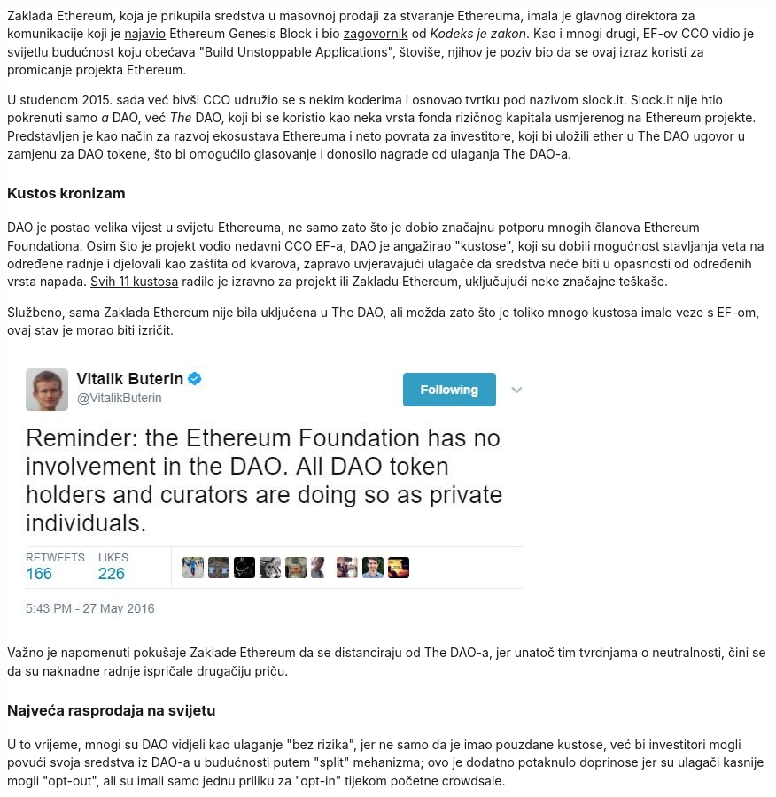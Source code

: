 Zaklada Ethereum, koja je prikupila sredstva u masovnoj prodaji za stvaranje Ethereuma, imala je glavnog direktora za komunikacije koji je [najavio](https://blog.ethereum.org/2015/07/30/ethereum-launches/) Ethereum Genesis Block i bio [zagovornik](https://twitter.com/stephantual/status/711874685156376576) od _Kodeks je zakon_. Kao i mnogi drugi, EF-ov CCO vidio je svijetlu budućnost koju obećava "Build Unstoppable Applications", štoviše, njihov je poziv bio da se ovaj izraz koristi za promicanje projekta Ethereum.

U studenom 2015. sada već bivši CCO udružio se s nekim koderima i osnovao tvrtku pod nazivom slock.it. Slock.it nije htio pokrenuti samo _a_ DAO, već _The_ DAO, koji bi se koristio kao neka vrsta fonda rizičnog kapitala usmjerenog na Ethereum projekte. Predstavljen je kao način za razvoj ekosustava Ethereuma i neto povrata za investitore, koji bi uložili ether u The DAO ugovor u zamjenu za DAO tokene, što bi omogućilo glasovanje i donosilo nagrade od ulaganja The DAO-a.

### Kustos kronizam

DAO je postao velika vijest u svijetu Ethereuma, ne samo zato što je dobio značajnu potporu mnogih članova Ethereum Foundationa. Osim što je projekt vodio nedavni CCO EF-a, DAO je angažirao "kustose", koji su dobili mogućnost stavljanja veta na određene radnje i djelovali kao zaštita od kvarova, zapravo uvjeravajući ulagače da sredstva neće biti u opasnosti od određenih vrsta napada. [Svih 11 kustosa](https://medium.com/ursium-blog/vitalik-buterin-gavin-wood-alex-van-de-sande-vlad-zamfir-announced-amongst-stellar-dao-curators-44be4d12dd6e#.1mjq6cfn6) radilo je izravno za projekt ili Zakladu Ethereum, uključujući neke značajne teškaše.

Službeno, sama Zaklada Ethereum nije bila uključena u The DAO, ali možda zato što je toliko mnogo kustosa imalo veze s EF-om, ovaj stav je morao biti izričit.

![Zaklada Ethereum nije bila uključena u The DAO](./no-involvement.jpeg)

Važno je napomenuti pokušaje Zaklade Ethereum da se distanciraju od The DAO-a, jer unatoč tim tvrdnjama o neutralnosti, čini se da su naknadne radnje ispričale drugačiju priču.

### Najveća rasprodaja na svijetu

U to vrijeme, mnogi su DAO vidjeli kao ulaganje "bez rizika", jer ne samo da je imao pouzdane kustose, već bi investitori mogli povući svoja sredstva iz DAO-a u budućnosti putem "split" mehanizma; ovo je dodatno potaknulo doprinose jer su ulagači kasnije mogli "opt-out", ali su imali samo jednu priliku za "opt-in" tijekom početne crowdsale.
